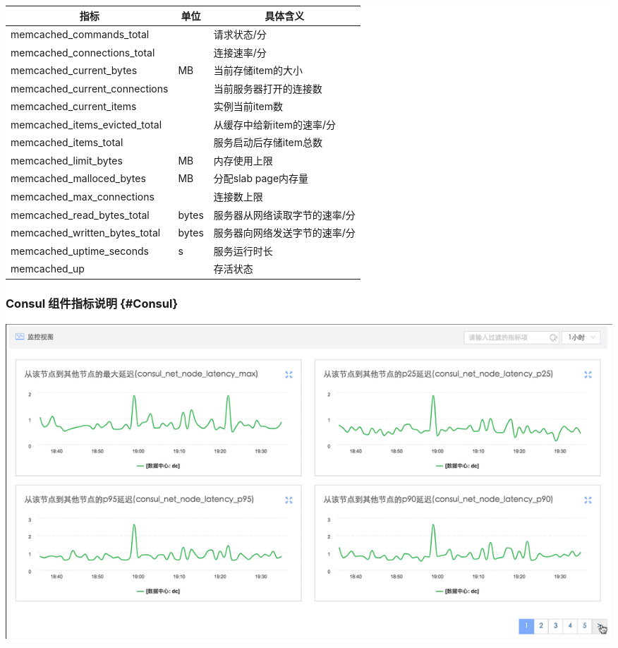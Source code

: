 | 指标 | 单位 | 具体含义 |
| --- | --- | --- |
| memcached_commands_total |  | 请求状态/分 |
| memcached_connections_total |  | 连接速率/分 |
| memcached_current_bytes | MB | 当前存储item的大小 |
| memcached_current_connections |  | 当前服务器打开的连接数 |
| memcached_current_items |  | 实例当前item数 |
| memcached_items_evicted_total |  | 从缓存中给新item的速率/分 |
| memcached_items_total |  | 服务启动后存储item总数 |
| memcached_limit_bytes | MB | 内存使用上限 |
| memcached_malloced_bytes | MB | 分配slab page内存量 |
| memcached_max_connections |  | 连接数上限 |
| memcached_read_bytes_total | bytes | 服务器从网络读取字节的速率/分 |
| memcached_written_bytes_total | bytes | 服务器向网络发送字节的速率/分 |
| memcached_uptime_seconds | s | 服务运行时长 |
| memcached_up |  | 存活状态 |

### Consul 组件指标说明 {#Consul}

![Consul_metrics](../media/Consul_metrics.gif)
